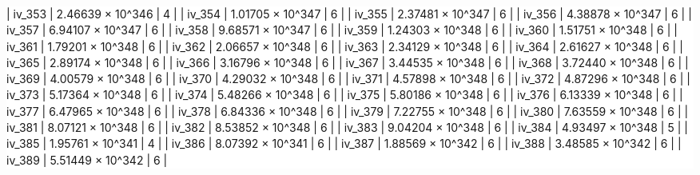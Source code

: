 | iv_353 | 2.46639 × 10^346 | 4 |
| iv_354 | 1.01705 × 10^347 | 6 |
| iv_355 | 2.37481 × 10^347 | 6 |
| iv_356 | 4.38878 × 10^347 | 6 |
| iv_357 | 6.94107 × 10^347 | 6 |
| iv_358 | 9.68571 × 10^347 | 6 |
| iv_359 | 1.24303 × 10^348 | 6 |
| iv_360 | 1.51751 × 10^348 | 6 |
| iv_361 | 1.79201 × 10^348 | 6 |
| iv_362 | 2.06657 × 10^348 | 6 |
| iv_363 | 2.34129 × 10^348 | 6 |
| iv_364 | 2.61627 × 10^348 | 6 |
| iv_365 | 2.89174 × 10^348 | 6 |
| iv_366 | 3.16796 × 10^348 | 6 |
| iv_367 | 3.44535 × 10^348 | 6 |
| iv_368 | 3.72440 × 10^348 | 6 |
| iv_369 | 4.00579 × 10^348 | 6 |
| iv_370 | 4.29032 × 10^348 | 6 |
| iv_371 | 4.57898 × 10^348 | 6 |
| iv_372 | 4.87296 × 10^348 | 6 |
| iv_373 | 5.17364 × 10^348 | 6 |
| iv_374 | 5.48266 × 10^348 | 6 |
| iv_375 | 5.80186 × 10^348 | 6 |
| iv_376 | 6.13339 × 10^348 | 6 |
| iv_377 | 6.47965 × 10^348 | 6 |
| iv_378 | 6.84336 × 10^348 | 6 |
| iv_379 | 7.22755 × 10^348 | 6 |
| iv_380 | 7.63559 × 10^348 | 6 |
| iv_381 | 8.07121 × 10^348 | 6 |
| iv_382 | 8.53852 × 10^348 | 6 |
| iv_383 | 9.04204 × 10^348 | 6 |
| iv_384 | 4.93497 × 10^348 | 5 |
| iv_385 | 1.95761 × 10^341 | 4 |
| iv_386 | 8.07392 × 10^341 | 6 |
| iv_387 | 1.88569 × 10^342 | 6 |
| iv_388 | 3.48585 × 10^342 | 6 |
| iv_389 | 5.51449 × 10^342 | 6 |